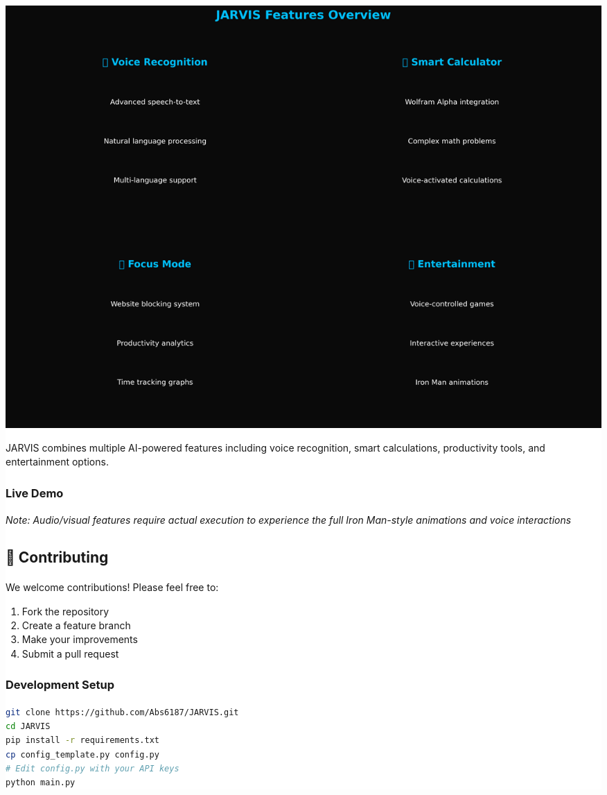 ![JARVIS Features](jarvis_features.png)

JARVIS combines multiple AI-powered features including voice recognition, smart calculations, productivity tools, and entertainment options.

### Live Demo
*Note: Audio/visual features require actual execution to experience the full Iron Man-style animations and voice interactions*

## 🤝 Contributing

We welcome contributions! Please feel free to:

1. Fork the repository
2. Create a feature branch
3. Make your improvements
4. Submit a pull request

### Development Setup
```bash
git clone https://github.com/Abs6187/JARVIS.git
cd JARVIS
pip install -r requirements.txt
cp config_template.py config.py
# Edit config.py with your API keys
python main.py
```
